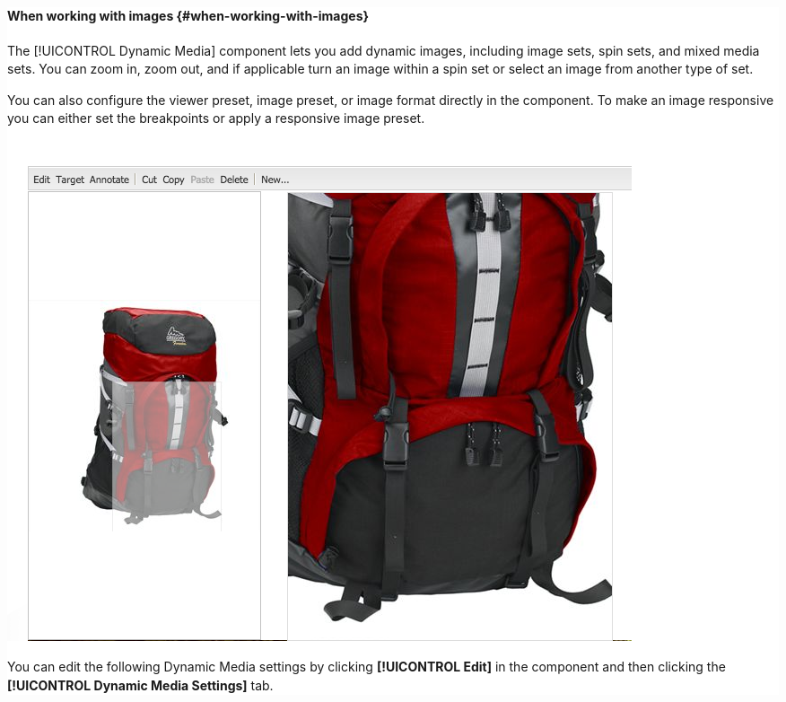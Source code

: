 #### When working with images {#when-working-with-images}

The [!UICONTROL Dynamic Media] component lets you add dynamic images, including image sets, spin sets, and mixed media sets. You can zoom in, zoom out, and if applicable turn an image within a spin set or select an image from another type of set.

You can also configure the viewer preset, image preset, or image format directly in the component. To make an image responsive you can either set the breakpoints or apply a responsive image preset.

![](assets/chlimage_1-72.png)

You can edit the following Dynamic Media settings by clicking **[!UICONTROL Edit]** in the component and then clicking the **[!UICONTROL Dynamic Media Settings]** tab.

